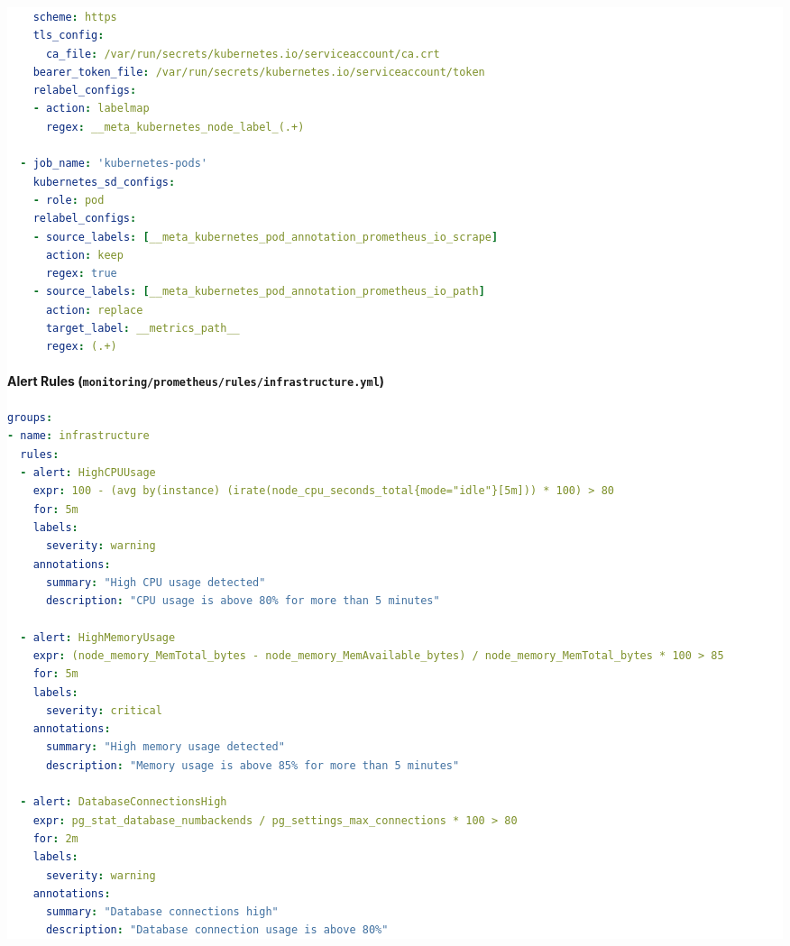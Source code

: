 ```yaml
    scheme: https
    tls_config:
      ca_file: /var/run/secrets/kubernetes.io/serviceaccount/ca.crt
    bearer_token_file: /var/run/secrets/kubernetes.io/serviceaccount/token
    relabel_configs:
    - action: labelmap
      regex: __meta_kubernetes_node_label_(.+)

  - job_name: 'kubernetes-pods'
    kubernetes_sd_configs:
    - role: pod
    relabel_configs:
    - source_labels: [__meta_kubernetes_pod_annotation_prometheus_io_scrape]
      action: keep
      regex: true
    - source_labels: [__meta_kubernetes_pod_annotation_prometheus_io_path]
      action: replace
      target_label: __metrics_path__
      regex: (.+)
```

#### Alert Rules (`monitoring/prometheus/rules/infrastructure.yml`)
```yaml
groups:
- name: infrastructure
  rules:
  - alert: HighCPUUsage
    expr: 100 - (avg by(instance) (irate(node_cpu_seconds_total{mode="idle"}[5m])) * 100) > 80
    for: 5m
    labels:
      severity: warning
    annotations:
      summary: "High CPU usage detected"
      description: "CPU usage is above 80% for more than 5 minutes"

  - alert: HighMemoryUsage
    expr: (node_memory_MemTotal_bytes - node_memory_MemAvailable_bytes) / node_memory_MemTotal_bytes * 100 > 85
    for: 5m
    labels:
      severity: critical
    annotations:
      summary: "High memory usage detected"
      description: "Memory usage is above 85% for more than 5 minutes"

  - alert: DatabaseConnectionsHigh
    expr: pg_stat_database_numbackends / pg_settings_max_connections * 100 > 80
    for: 2m
    labels:
      severity: warning
    annotations:
      summary: "Database connections high"
      description: "Database connection usage is above 80%"
```
